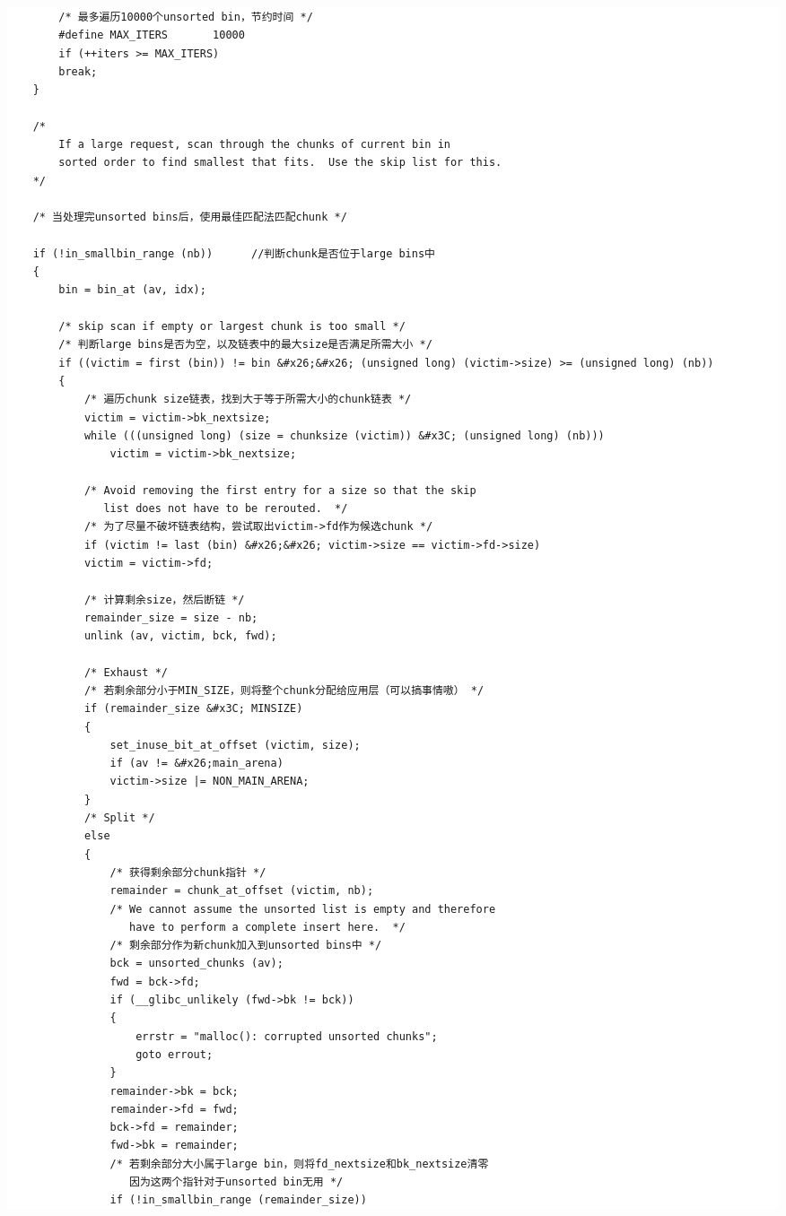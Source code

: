 			/* 最多遍历10000个unsorted bin，节约时间 */
			#define MAX_ITERS       10000
			if (++iters >= MAX_ITERS)
			break;
		}
		
		/*
			If a large request, scan through the chunks of current bin in
			sorted order to find smallest that fits.  Use the skip list for this.
		*/
		
		/* 当处理完unsorted bins后，使用最佳匹配法匹配chunk */
		
		if (!in_smallbin_range (nb))      //判断chunk是否位于large bins中
		{
			bin = bin_at (av, idx);
			
			/* skip scan if empty or largest chunk is too small */
			/* 判断large bins是否为空，以及链表中的最大size是否满足所需大小 */
			if ((victim = first (bin)) != bin &#x26;&#x26; (unsigned long) (victim->size) >= (unsigned long) (nb))
			{
				/* 遍历chunk size链表，找到大于等于所需大小的chunk链表 */
				victim = victim->bk_nextsize;
				while (((unsigned long) (size = chunksize (victim)) &#x3C; (unsigned long) (nb)))
					victim = victim->bk_nextsize;
				
				/* Avoid removing the first entry for a size so that the skip
				   list does not have to be rerouted.  */
				/* 为了尽量不破坏链表结构，尝试取出victim->fd作为候选chunk */
				if (victim != last (bin) &#x26;&#x26; victim->size == victim->fd->size)
				victim = victim->fd;
				
				/* 计算剩余size，然后断链 */
				remainder_size = size - nb;
				unlink (av, victim, bck, fwd);
				
				/* Exhaust */
				/* 若剩余部分小于MIN_SIZE，则将整个chunk分配给应用层（可以搞事情嗷） */
				if (remainder_size &#x3C; MINSIZE)
				{
					set_inuse_bit_at_offset (victim, size);
					if (av != &#x26;main_arena)
					victim->size |= NON_MAIN_ARENA;
				}
				/* Split */
				else
				{
					/* 获得剩余部分chunk指针 */
					remainder = chunk_at_offset (victim, nb);
					/* We cannot assume the unsorted list is empty and therefore
					   have to perform a complete insert here.  */
					/* 剩余部分作为新chunk加入到unsorted bins中 */
					bck = unsorted_chunks (av);
					fwd = bck->fd;
					if (__glibc_unlikely (fwd->bk != bck))
					{
						errstr = "malloc(): corrupted unsorted chunks";
						goto errout;
					}
					remainder->bk = bck;
					remainder->fd = fwd;
					bck->fd = remainder;
					fwd->bk = remainder;
					/* 若剩余部分大小属于large bin，则将fd_nextsize和bk_nextsize清零
					   因为这两个指针对于unsorted bin无用 */
					if (!in_smallbin_range (remainder_size))